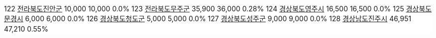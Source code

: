   <tr class="item">
    <td>122</td>
    <td><a href="/apt/전라북도진안군">전라북도진안군</a></td>
    <td>10,000</td>
    <td>10,000</td>
    <td>0.0%</td>
  </tr>

  <tr class="item">
    <td>123</td>
    <td><a href="/apt/전라북도무주군">전라북도무주군</a></td>
    <td>35,900</td>
    <td>36,000</td>
    <td>0.28%</td>
  </tr>

  <tr class="item">
    <td>124</td>
    <td><a href="/apt/경상북도영주시">경상북도영주시</a></td>
    <td>16,500</td>
    <td>16,500</td>
    <td>0.0%</td>
  </tr>

  <tr class="item">
    <td>125</td>
    <td><a href="/apt/경상북도문경시">경상북도문경시</a></td>
    <td>6,000</td>
    <td>6,000</td>
    <td>0.0%</td>
  </tr>

  <tr class="item">
    <td>126</td>
    <td><a href="/apt/경상북도청도군">경상북도청도군</a></td>
    <td>5,000</td>
    <td>5,000</td>
    <td>0.0%</td>
  </tr>

  <tr class="item">
    <td>127</td>
    <td><a href="/apt/경상북도성주군">경상북도성주군</a></td>
    <td>9,000</td>
    <td>9,000</td>
    <td>0.0%</td>
  </tr>

  <tr class="item">
    <td>128</td>
    <td><a href="/apt/경상남도진주시">경상남도진주시</a></td>
    <td>46,951</td>
    <td>47,210</td>
    <td>0.55%</td>
  </tr>
